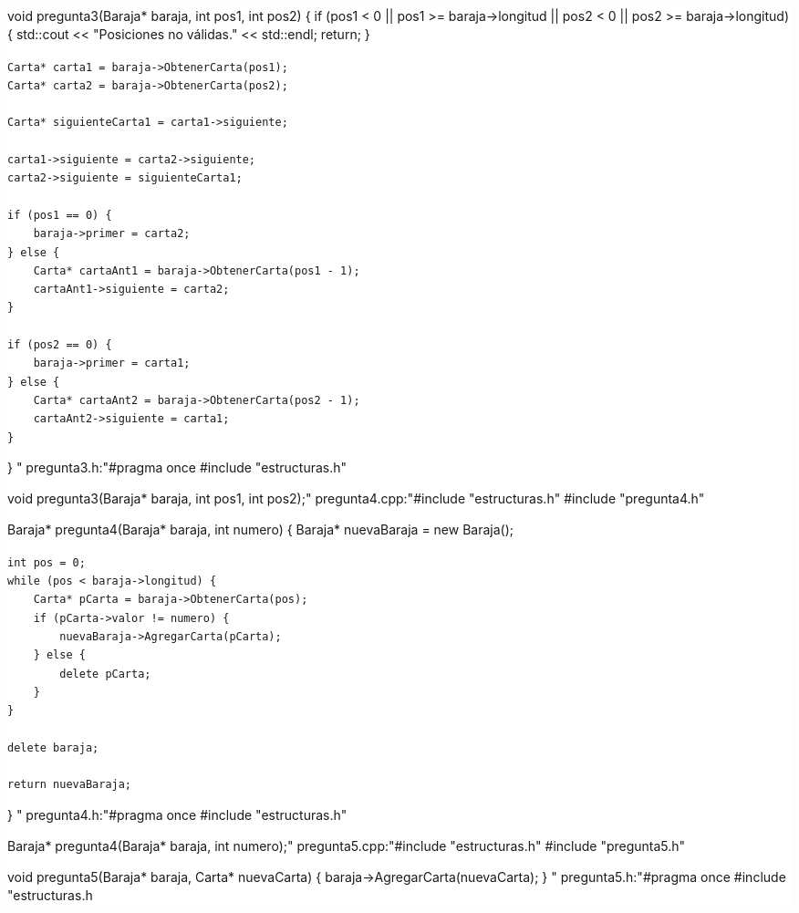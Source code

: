 void pregunta3(Baraja* baraja, int pos1, int pos2) {
    if (pos1 < 0 || pos1 >= baraja->longitud || pos2 < 0 || pos2 >= baraja->longitud) {
        std::cout << "Posiciones no válidas." << std::endl;
        return;
    }

    Carta* carta1 = baraja->ObtenerCarta(pos1);
    Carta* carta2 = baraja->ObtenerCarta(pos2);

    Carta* siguienteCarta1 = carta1->siguiente;

    carta1->siguiente = carta2->siguiente;
    carta2->siguiente = siguienteCarta1;

    if (pos1 == 0) {
        baraja->primer = carta2;
    } else {
        Carta* cartaAnt1 = baraja->ObtenerCarta(pos1 - 1);
        cartaAnt1->siguiente = carta2;
    }

    if (pos2 == 0) {
        baraja->primer = carta1;
    } else {
        Carta* cartaAnt2 = baraja->ObtenerCarta(pos2 - 1);
        cartaAnt2->siguiente = carta1;
    }
}
"
pregunta3.h:"#pragma once
#include "estructuras.h"

void pregunta3(Baraja* baraja, int pos1, int pos2);"
pregunta4.cpp:"#include "estructuras.h"
#include "pregunta4.h"

Baraja* pregunta4(Baraja* baraja, int numero) {
    Baraja* nuevaBaraja = new Baraja();

    int pos = 0;
    while (pos < baraja->longitud) {
        Carta* pCarta = baraja->ObtenerCarta(pos);
        if (pCarta->valor != numero) {
            nuevaBaraja->AgregarCarta(pCarta);
        } else {
            delete pCarta;
        }
    }

    delete baraja;

    return nuevaBaraja;
}
"
pregunta4.h:"#pragma once
#include "estructuras.h"

Baraja* pregunta4(Baraja* baraja, int numero);"
pregunta5.cpp:"#include "estructuras.h"
#include "pregunta5.h"

void pregunta5(Baraja* baraja, Carta* nuevaCarta) {
    baraja->AgregarCarta(nuevaCarta);
}
"
pregunta5.h:"#pragma once
#include "estructuras.h